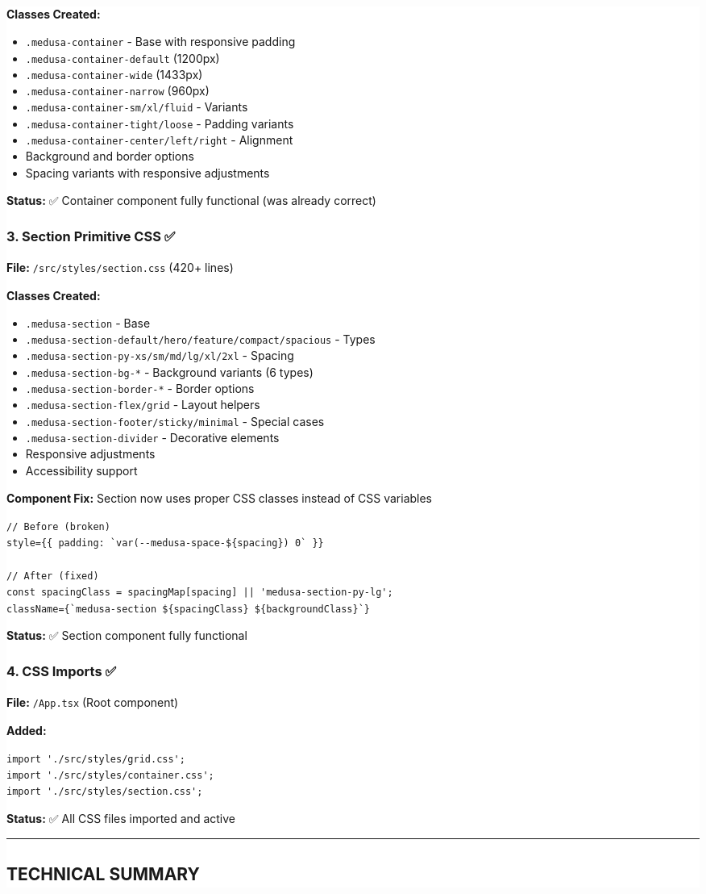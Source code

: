 **Classes Created:**
- `.medusa-container` - Base with responsive padding
- `.medusa-container-default` (1200px)
- `.medusa-container-wide` (1433px)
- `.medusa-container-narrow` (960px)
- `.medusa-container-sm/xl/fluid` - Variants
- `.medusa-container-tight/loose` - Padding variants
- `.medusa-container-center/left/right` - Alignment
- Background and border options
- Spacing variants with responsive adjustments

**Status:** ✅ Container component fully functional (was already correct)

### 3. Section Primitive CSS ✅
**File:** `/src/styles/section.css` (420+ lines)

**Classes Created:**
- `.medusa-section` - Base
- `.medusa-section-default/hero/feature/compact/spacious` - Types
- `.medusa-section-py-xs/sm/md/lg/xl/2xl` - Spacing
- `.medusa-section-bg-*` - Background variants (6 types)
- `.medusa-section-border-*` - Border options
- `.medusa-section-flex/grid` - Layout helpers
- `.medusa-section-footer/sticky/minimal` - Special cases
- `.medusa-section-divider` - Decorative elements
- Responsive adjustments
- Accessibility support

**Component Fix:** Section now uses proper CSS classes instead of CSS variables
```tsx
// Before (broken)
style={{ padding: `var(--medusa-space-${spacing}) 0` }}

// After (fixed)
const spacingClass = spacingMap[spacing] || 'medusa-section-py-lg';
className={`medusa-section ${spacingClass} ${backgroundClass}`}
```

**Status:** ✅ Section component fully functional

### 4. CSS Imports ✅
**File:** `/App.tsx` (Root component)

**Added:**
```tsx
import './src/styles/grid.css';
import './src/styles/container.css';
import './src/styles/section.css';
```

**Status:** ✅ All CSS files imported and active

---

## TECHNICAL SUMMARY
